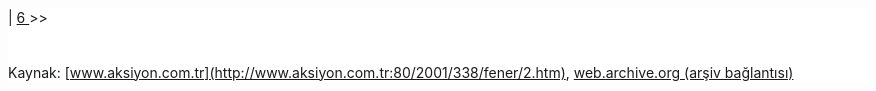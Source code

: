    |
   <a href="/web/20020527043411/http://www.aksiyon.com.tr/2001/338/fener/6.htm">
    6
   </a>
   &gt;&gt;
  </font>
  <br/>
  <br/>
 </p>
</div>

Kaynak: [www.aksiyon.com.tr](http://www.aksiyon.com.tr:80/2001/338/fener/2.htm), [web.archive.org (arşiv bağlantısı)](http://web.archive.org/web/20020527043411/http://www.aksiyon.com.tr:80/2001/338/fener/2.htm)
